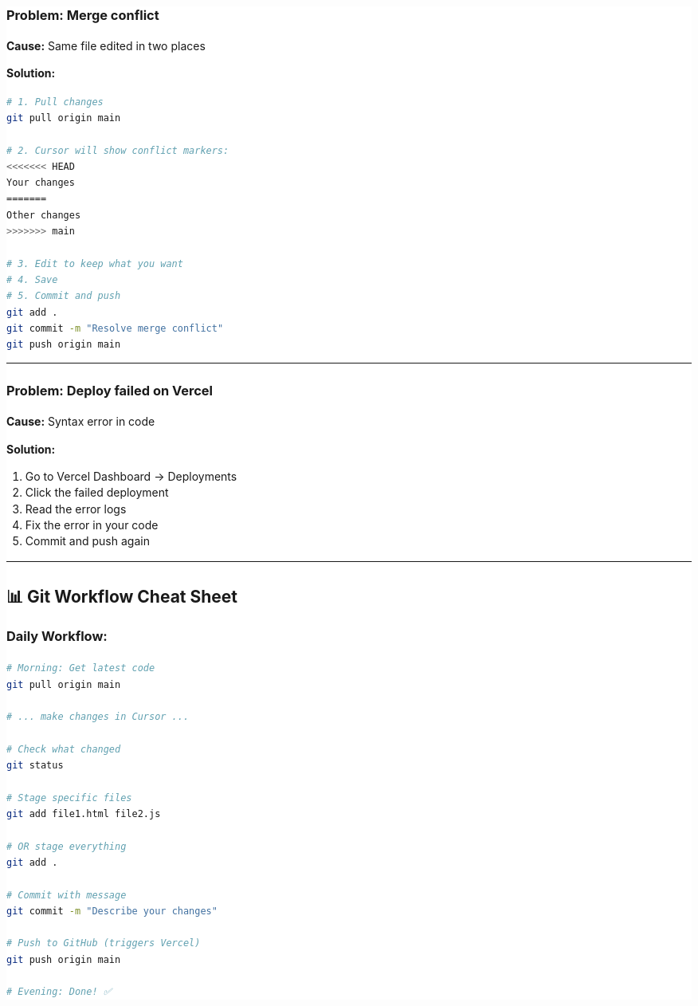 ### **Problem: Merge conflict**

**Cause:** Same file edited in two places

**Solution:**
```bash
# 1. Pull changes
git pull origin main

# 2. Cursor will show conflict markers:
<<<<<<< HEAD
Your changes
=======
Other changes
>>>>>>> main

# 3. Edit to keep what you want
# 4. Save
# 5. Commit and push
git add .
git commit -m "Resolve merge conflict"
git push origin main
```

---

### **Problem: Deploy failed on Vercel**

**Cause:** Syntax error in code

**Solution:**
1. Go to Vercel Dashboard → Deployments
2. Click the failed deployment
3. Read the error logs
4. Fix the error in your code
5. Commit and push again

---

## 📊 **Git Workflow Cheat Sheet**

### **Daily Workflow:**

```bash
# Morning: Get latest code
git pull origin main

# ... make changes in Cursor ...

# Check what changed
git status

# Stage specific files
git add file1.html file2.js

# OR stage everything
git add .

# Commit with message
git commit -m "Describe your changes"

# Push to GitHub (triggers Vercel)
git push origin main

# Evening: Done! ✅
```